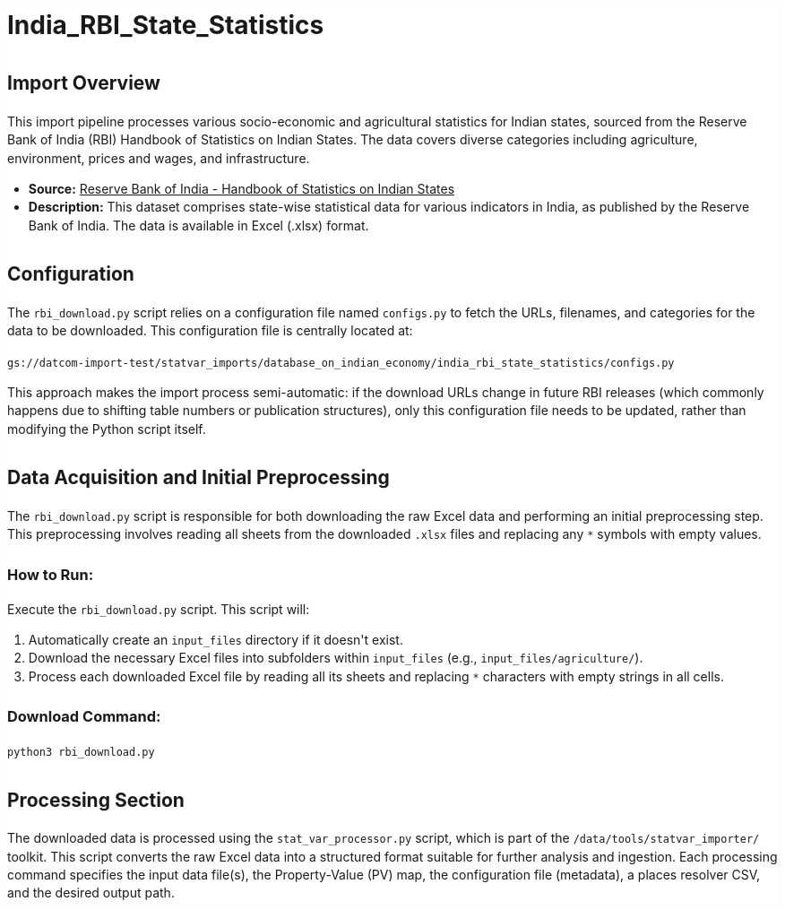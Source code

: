 
# India_RBI_State_Statistics

## Import Overview

This import pipeline processes various socio-economic and agricultural statistics for Indian states, sourced from the Reserve Bank of India (RBI) Handbook of Statistics on Indian States. The data covers diverse categories including agriculture, environment, prices and wages, and infrastructure.

- **Source:** [Reserve Bank of India - Handbook of Statistics on Indian States](https://www.rbi.org.in/Scripts/AnnualPublications.aspx?head=Handbook%20of%20Statistics%20on%20Indian%20States)
- **Description:** This dataset comprises state-wise statistical data for various indicators in India, as published by the Reserve Bank of India. The data is available in Excel (.xlsx) format.

## Configuration

The `rbi_download.py` script relies on a configuration file named `configs.py` to fetch the URLs, filenames, and categories for the data to be downloaded. This configuration file is centrally located at:

`gs://datcom-import-test/statvar_imports/database_on_indian_economy/india_rbi_state_statistics/configs.py`

This approach makes the import process semi-automatic: if the download URLs change in future RBI releases (which commonly happens due to shifting table numbers or publication structures), only this configuration file needs to be updated, rather than modifying the Python script itself.

## Data Acquisition and Initial Preprocessing

The `rbi_download.py` script is responsible for both downloading the raw Excel data and performing an initial preprocessing step. This preprocessing involves reading all sheets from the downloaded `.xlsx` files and replacing any `*` symbols with empty values.

### How to Run:

Execute the `rbi_download.py` script. This script will:
1.  Automatically create an `input_files` directory if it doesn't exist.
2.  Download the necessary Excel files into subfolders within `input_files` (e.g., `input_files/agriculture/`).
3.  Process each downloaded Excel file by reading all its sheets and replacing `*` characters with empty strings in all cells.

### Download Command:

```bash
python3 rbi_download.py
```

## Processing Section

The downloaded data is processed using the `stat_var_processor.py` script, which is part of the `/data/tools/statvar_importer/` toolkit. This script converts the raw Excel data into a structured format suitable for further analysis and ingestion. Each processing command specifies the input data file(s), the Property-Value (PV) map, the configuration file (metadata), a places resolver CSV, and the desired output path.
